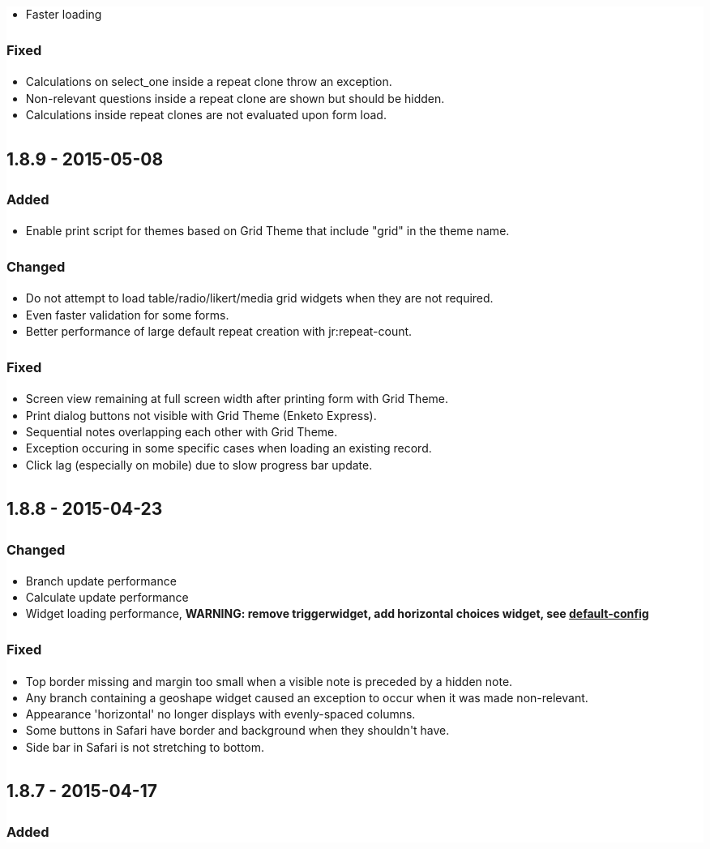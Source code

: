 -   Faster loading

### Fixed

-   Calculations on select_one inside a repeat clone throw an exception.
-   Non-relevant questions inside a repeat clone are shown but should be hidden.
-   Calculations inside repeat clones are not evaluated upon form load.

## 1.8.9 - 2015-05-08

### Added

-   Enable print script for themes based on Grid Theme that include "grid" in the theme name.

### Changed

-   Do not attempt to load table/radio/likert/media grid widgets when they are not required.
-   Even faster validation for some forms.
-   Better performance of large default repeat creation with jr:repeat-count.

### Fixed

-   Screen view remaining at full screen width after printing form with Grid Theme.
-   Print dialog buttons not visible with Grid Theme (Enketo Express).
-   Sequential notes overlapping each other with Grid Theme.
-   Exception occuring in some specific cases when loading an existing record.
-   Click lag (especially on mobile) due to slow progress bar update.

## 1.8.8 - 2015-04-23

### Changed

-   Branch update performance
-   Calculate update performance
-   Widget loading performance, **WARNING: remove triggerwidget, add horizontal choices widget, see [default-config](./config/default-config.json)**

### Fixed

-   Top border missing and margin too small when a visible note is preceded by a hidden note.
-   Any branch containing a geoshape widget caused an exception to occur when it was made non-relevant.
-   Appearance 'horizontal' no longer displays with evenly-spaced columns.
-   Some buttons in Safari have border and background when they shouldn't have.
-   Side bar in Safari is not stretching to bottom.

## 1.8.7 - 2015-04-17

### Added
